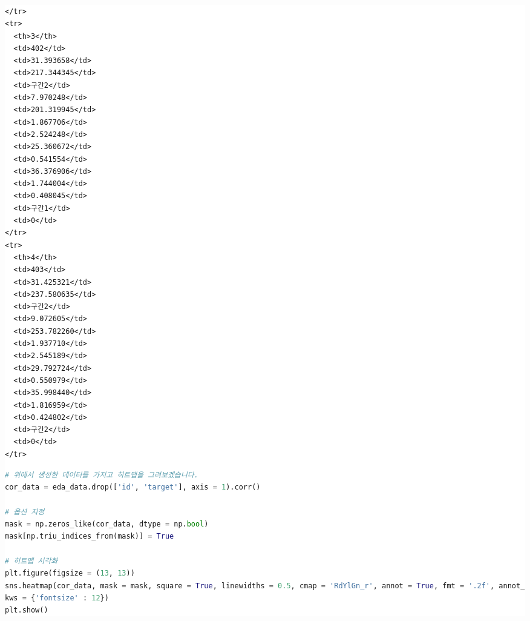     </tr>
    <tr>
      <th>3</th>
      <td>402</td>
      <td>31.393658</td>
      <td>217.344345</td>
      <td>구간2</td>
      <td>7.970248</td>
      <td>201.319945</td>
      <td>1.867706</td>
      <td>2.524248</td>
      <td>25.360672</td>
      <td>0.541554</td>
      <td>36.376906</td>
      <td>1.744004</td>
      <td>0.408045</td>
      <td>구간1</td>
      <td>0</td>
    </tr>
    <tr>
      <th>4</th>
      <td>403</td>
      <td>31.425321</td>
      <td>237.580635</td>
      <td>구간2</td>
      <td>9.072605</td>
      <td>253.782260</td>
      <td>1.937710</td>
      <td>2.545189</td>
      <td>29.792724</td>
      <td>0.550979</td>
      <td>35.998440</td>
      <td>1.816959</td>
      <td>0.424802</td>
      <td>구간2</td>
      <td>0</td>
    </tr>
  </tbody>
</table>
</div>



```python
# 위에서 생성한 데이터를 가지고 히트맵을 그려보겠습니다.
cor_data = eda_data.drop(['id', 'target'], axis = 1).corr()

# 옵션 지정
mask = np.zeros_like(cor_data, dtype = np.bool)
mask[np.triu_indices_from(mask)] = True

# 히트맵 시각화
plt.figure(figsize = (13, 13))
sns.heatmap(cor_data, mask = mask, square = True, linewidths = 0.5, cmap = 'RdYlGn_r', annot = True, fmt = '.2f', annot_kws = {'fontsize' : 12})
plt.show()
```
